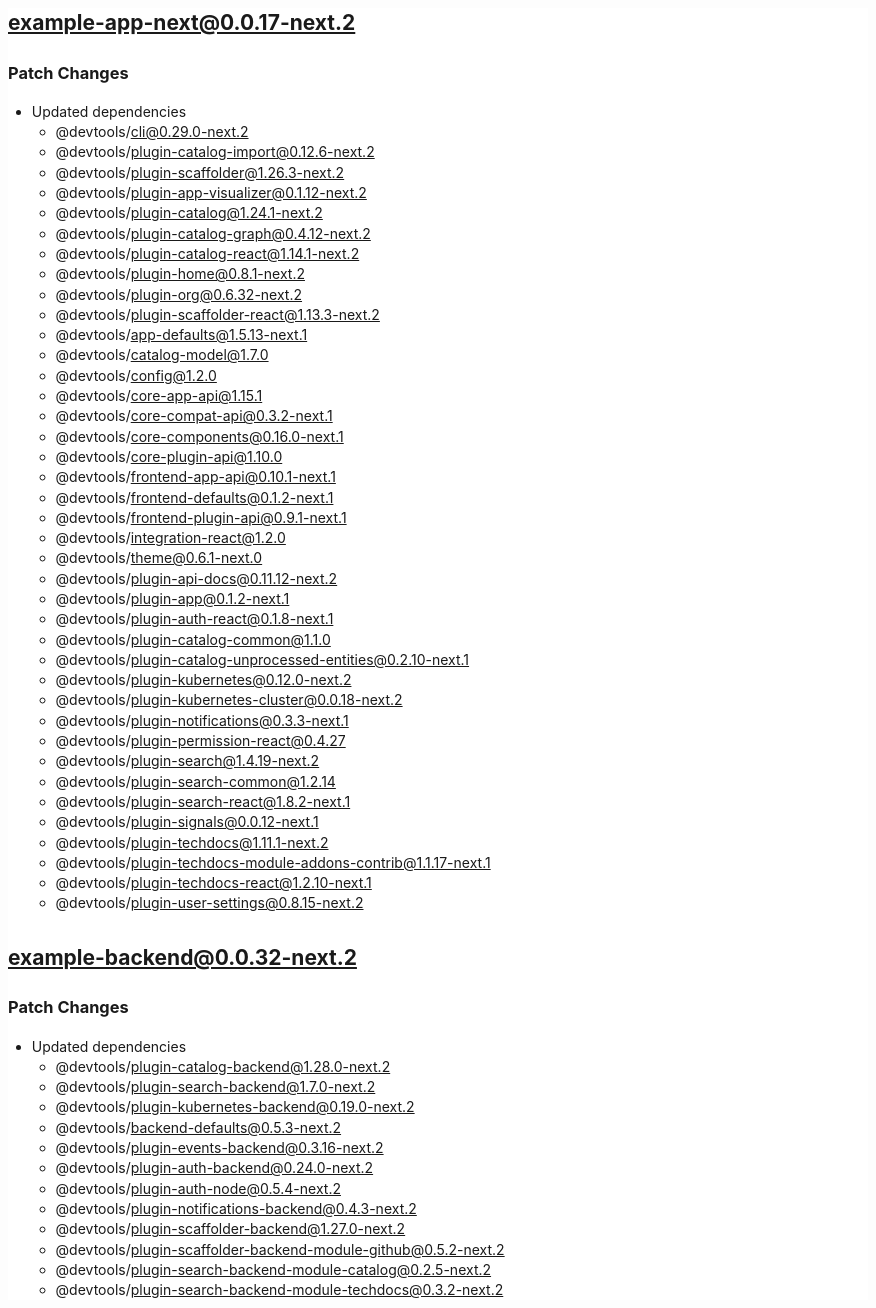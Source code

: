 ## example-app-next@0.0.17-next.2

### Patch Changes

- Updated dependencies
  - @devtools/cli@0.29.0-next.2
  - @devtools/plugin-catalog-import@0.12.6-next.2
  - @devtools/plugin-scaffolder@1.26.3-next.2
  - @devtools/plugin-app-visualizer@0.1.12-next.2
  - @devtools/plugin-catalog@1.24.1-next.2
  - @devtools/plugin-catalog-graph@0.4.12-next.2
  - @devtools/plugin-catalog-react@1.14.1-next.2
  - @devtools/plugin-home@0.8.1-next.2
  - @devtools/plugin-org@0.6.32-next.2
  - @devtools/plugin-scaffolder-react@1.13.3-next.2
  - @devtools/app-defaults@1.5.13-next.1
  - @devtools/catalog-model@1.7.0
  - @devtools/config@1.2.0
  - @devtools/core-app-api@1.15.1
  - @devtools/core-compat-api@0.3.2-next.1
  - @devtools/core-components@0.16.0-next.1
  - @devtools/core-plugin-api@1.10.0
  - @devtools/frontend-app-api@0.10.1-next.1
  - @devtools/frontend-defaults@0.1.2-next.1
  - @devtools/frontend-plugin-api@0.9.1-next.1
  - @devtools/integration-react@1.2.0
  - @devtools/theme@0.6.1-next.0
  - @devtools/plugin-api-docs@0.11.12-next.2
  - @devtools/plugin-app@0.1.2-next.1
  - @devtools/plugin-auth-react@0.1.8-next.1
  - @devtools/plugin-catalog-common@1.1.0
  - @devtools/plugin-catalog-unprocessed-entities@0.2.10-next.1
  - @devtools/plugin-kubernetes@0.12.0-next.2
  - @devtools/plugin-kubernetes-cluster@0.0.18-next.2
  - @devtools/plugin-notifications@0.3.3-next.1
  - @devtools/plugin-permission-react@0.4.27
  - @devtools/plugin-search@1.4.19-next.2
  - @devtools/plugin-search-common@1.2.14
  - @devtools/plugin-search-react@1.8.2-next.1
  - @devtools/plugin-signals@0.0.12-next.1
  - @devtools/plugin-techdocs@1.11.1-next.2
  - @devtools/plugin-techdocs-module-addons-contrib@1.1.17-next.1
  - @devtools/plugin-techdocs-react@1.2.10-next.1
  - @devtools/plugin-user-settings@0.8.15-next.2

## example-backend@0.0.32-next.2

### Patch Changes

- Updated dependencies
  - @devtools/plugin-catalog-backend@1.28.0-next.2
  - @devtools/plugin-search-backend@1.7.0-next.2
  - @devtools/plugin-kubernetes-backend@0.19.0-next.2
  - @devtools/backend-defaults@0.5.3-next.2
  - @devtools/plugin-events-backend@0.3.16-next.2
  - @devtools/plugin-auth-backend@0.24.0-next.2
  - @devtools/plugin-auth-node@0.5.4-next.2
  - @devtools/plugin-notifications-backend@0.4.3-next.2
  - @devtools/plugin-scaffolder-backend@1.27.0-next.2
  - @devtools/plugin-scaffolder-backend-module-github@0.5.2-next.2
  - @devtools/plugin-search-backend-module-catalog@0.2.5-next.2
  - @devtools/plugin-search-backend-module-techdocs@0.3.2-next.2